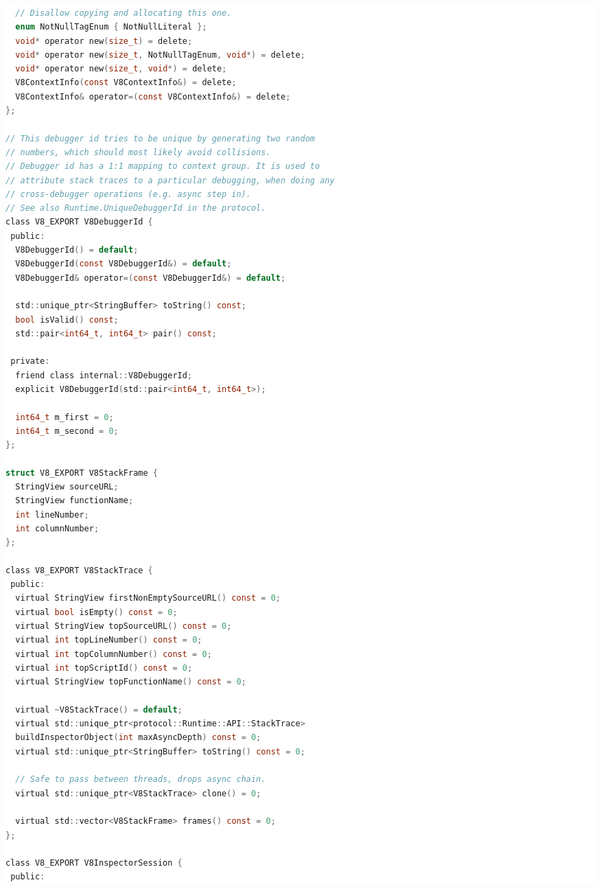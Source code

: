 ```c
  // Disallow copying and allocating this one.
  enum NotNullTagEnum { NotNullLiteral };
  void* operator new(size_t) = delete;
  void* operator new(size_t, NotNullTagEnum, void*) = delete;
  void* operator new(size_t, void*) = delete;
  V8ContextInfo(const V8ContextInfo&) = delete;
  V8ContextInfo& operator=(const V8ContextInfo&) = delete;
};

// This debugger id tries to be unique by generating two random
// numbers, which should most likely avoid collisions.
// Debugger id has a 1:1 mapping to context group. It is used to
// attribute stack traces to a particular debugging, when doing any
// cross-debugger operations (e.g. async step in).
// See also Runtime.UniqueDebuggerId in the protocol.
class V8_EXPORT V8DebuggerId {
 public:
  V8DebuggerId() = default;
  V8DebuggerId(const V8DebuggerId&) = default;
  V8DebuggerId& operator=(const V8DebuggerId&) = default;

  std::unique_ptr<StringBuffer> toString() const;
  bool isValid() const;
  std::pair<int64_t, int64_t> pair() const;

 private:
  friend class internal::V8DebuggerId;
  explicit V8DebuggerId(std::pair<int64_t, int64_t>);

  int64_t m_first = 0;
  int64_t m_second = 0;
};

struct V8_EXPORT V8StackFrame {
  StringView sourceURL;
  StringView functionName;
  int lineNumber;
  int columnNumber;
};

class V8_EXPORT V8StackTrace {
 public:
  virtual StringView firstNonEmptySourceURL() const = 0;
  virtual bool isEmpty() const = 0;
  virtual StringView topSourceURL() const = 0;
  virtual int topLineNumber() const = 0;
  virtual int topColumnNumber() const = 0;
  virtual int topScriptId() const = 0;
  virtual StringView topFunctionName() const = 0;

  virtual ~V8StackTrace() = default;
  virtual std::unique_ptr<protocol::Runtime::API::StackTrace>
  buildInspectorObject(int maxAsyncDepth) const = 0;
  virtual std::unique_ptr<StringBuffer> toString() const = 0;

  // Safe to pass between threads, drops async chain.
  virtual std::unique_ptr<V8StackTrace> clone() = 0;

  virtual std::vector<V8StackFrame> frames() const = 0;
};

class V8_EXPORT V8InspectorSession {
 public:
```